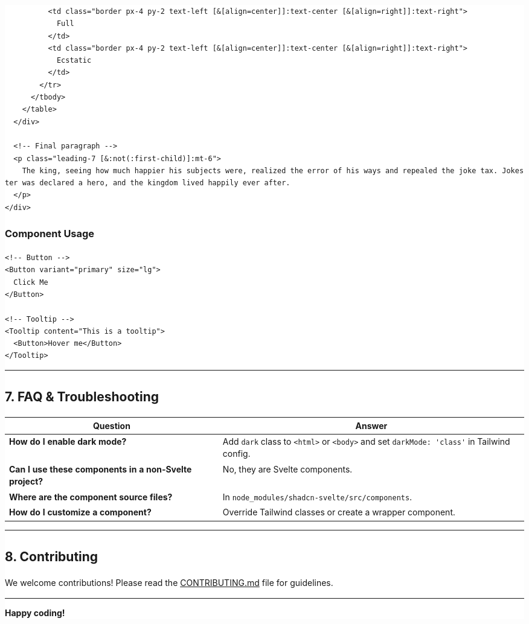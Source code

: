 ```svelte
          <td class="border px-4 py-2 text-left [&[align=center]]:text-center [&[align=right]]:text-right">
            Full
          </td>
          <td class="border px-4 py-2 text-left [&[align=center]]:text-center [&[align=right]]:text-right">
            Ecstatic
          </td>
        </tr>
      </tbody>
    </table>
  </div>

  <!-- Final paragraph -->
  <p class="leading-7 [&:not(:first-child)]:mt-6">
    The king, seeing how much happier his subjects were, realized the error of his ways and repealed the joke tax. Jokester was declared a hero, and the kingdom lived happily ever after.
  </p>
</div>
```

### Component Usage

```svelte
<!-- Button -->
<Button variant="primary" size="lg">
  Click Me
</Button>

<!-- Tooltip -->
<Tooltip content="This is a tooltip">
  <Button>Hover me</Button>
</Tooltip>
```

---

## 7. FAQ & Troubleshooting

| Question | Answer |
|----------|--------|
| **How do I enable dark mode?** | Add `dark` class to `<html>` or `<body>` and set `darkMode: 'class'` in Tailwind config. |
| **Can I use these components in a non‑Svelte project?** | No, they are Svelte components. |
| **Where are the component source files?** | In `node_modules/shadcn-svelte/src/components`. |
| **How do I customize a component?** | Override Tailwind classes or create a wrapper component. |

---

## 8. Contributing

We welcome contributions! Please read the [CONTRIBUTING.md](CONTRIBUTING.md) file for guidelines.

---

**Happy coding!**